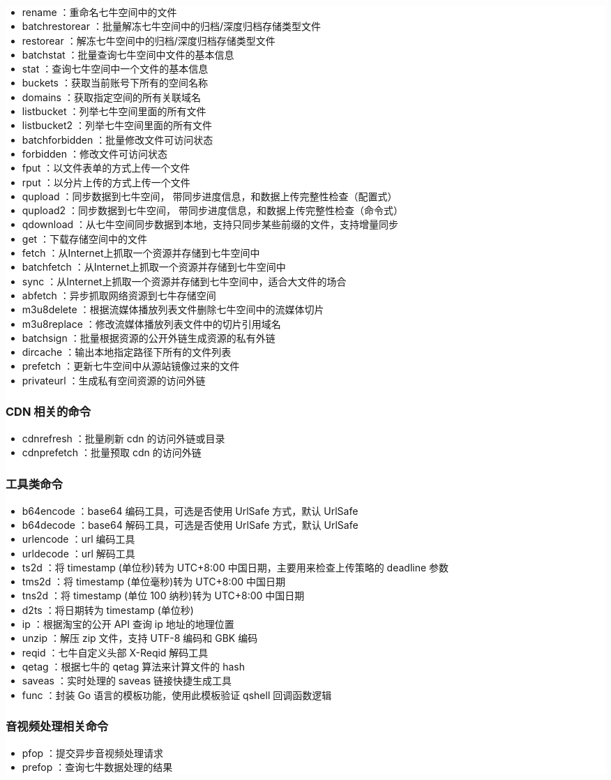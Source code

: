 - rename         ：重命名七牛空间中的文件
- batchrestorear ：批量解冻七牛空间中的归档/深度归档存储类型文件 
- restorear      ：解冻七牛空间中的归档/深度归档存储类型文件           
- batchstat      ：批量查询七牛空间中文件的基本信息
- stat           ：查询七牛空间中一个文件的基本信息
- buckets        ：获取当前账号下所有的空间名称
- domains        ：获取指定空间的所有关联域名
- listbucket     ：列举七牛空间里面的所有文件 
- listbucket2    ：列举七牛空间里面的所有文件
- batchforbidden ：批量修改文件可访问状态 
- forbidden      ：修改文件可访问状态
- fput           ：以文件表单的方式上传一个文件
- rput           ：以分片上传的方式上传一个文件
- qupload        ：同步数据到七牛空间， 带同步进度信息，和数据上传完整性检查（配置式）
- qupload2       ：同步数据到七牛空间， 带同步进度信息，和数据上传完整性检查（命令式）
- qdownload      ：从七牛空间同步数据到本地，支持只同步某些前缀的文件，支持增量同步 
- get            ：下载存储空间中的文件
- fetch          ：从Internet上抓取一个资源并存储到七牛空间中 
- batchfetch     ：从Internet上抓取一个资源并存储到七牛空间中
- sync           ：从Internet上抓取一个资源并存储到七牛空间中，适合大文件的场合 
- abfetch        ：异步抓取网络资源到七牛存储空间
- m3u8delete     ：根据流媒体播放列表文件删除七牛空间中的流媒体切片 
- m3u8replace    ：修改流媒体播放列表文件中的切片引用域名
- batchsign      ：批量根据资源的公开外链生成资源的私有外链
- dircache       ：输出本地指定路径下所有的文件列表
- prefetch       ：更新七牛空间中从源站镜像过来的文件
- privateurl     ：生成私有空间资源的访问外链 


### CDN 相关的命令
- cdnrefresh  ：批量刷新 cdn 的访问外链或目录
- cdnprefetch ：批量预取 cdn 的访问外链


### 工具类命令
- b64encode ：base64 编码工具，可选是否使用 UrlSafe 方式，默认 UrlSafe
- b64decode ：base64 解码工具，可选是否使用 UrlSafe 方式，默认 UrlSafe
- urlencode ：url 编码工具 
- urldecode ：url 解码工具
- ts2d      ：将 timestamp (单位秒)转为 UTC+8:00 中国日期，主要用来检查上传策略的 deadline 参数
- tms2d     ：将 timestamp (单位毫秒)转为 UTC+8:00 中国日期
- tns2d     ：将 timestamp (单位 100 纳秒)转为 UTC+8:00 中国日期
- d2ts      ：将日期转为 timestamp (单位秒) 
- ip        ：根据淘宝的公开 API 查询 ip 地址的地理位置
- unzip     ：解压 zip 文件，支持 UTF-8 编码和 GBK 编码
- reqid     ：七牛自定义头部 X-Reqid 解码工具
- qetag     ：根据七牛的 qetag 算法来计算文件的 hash
- saveas    ：实时处理的 saveas 链接快捷生成工具
- func      ：封装 Go 语言的模板功能，使用此模板验证 qshell 回调函数逻辑

### 音视频处理相关命令
- pfop   ：提交异步音视频处理请求 
- prefop ：查询七牛数据处理的结果
